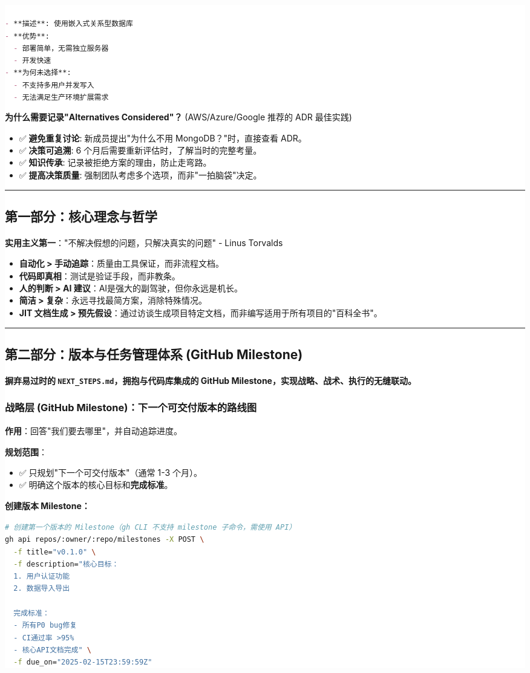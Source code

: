 ```markdown

- **描述**: 使用嵌入式关系型数据库
- **优势**:
  - 部署简单，无需独立服务器
  - 开发快速
- **为何未选择**:
  - 不支持多用户并发写入
  - 无法满足生产环境扩展需求
```

**为什么需要记录"Alternatives Considered"？** (AWS/Azure/Google 推荐的 ADR 最佳实践)

- ✅ **避免重复讨论**: 新成员提出"为什么不用 MongoDB？"时，直接查看 ADR。
- ✅ **决策可追溯**: 6 个月后需要重新评估时，了解当时的完整考量。
- ✅ **知识传承**: 记录被拒绝方案的理由，防止走弯路。
- ✅ **提高决策质量**: 强制团队考虑多个选项，而非"一拍脑袋"决定。

---

## 第一部分：核心理念与哲学

**实用主义第一**："不解决假想的问题，只解决真实的问题" - Linus Torvalds

- **自动化 > 手动追踪**：质量由工具保证，而非流程文档。
- **代码即真相**：测试是验证手段，而非教条。
- **人的判断 > AI 建议**：AI是强大的副驾驶，但你永远是机长。
- **简洁 > 复杂**：永远寻找最简方案，消除特殊情况。
- **JIT 文档生成 > 预先假设**：通过访谈生成项目特定文档，而非编写适用于所有项目的"百科全书"。

---

## 第二部分：版本与任务管理体系 (GitHub Milestone)

**摒弃易过时的 `NEXT_STEPS.md`，拥抱与代码库集成的 GitHub Milestone，实现战略、战术、执行的无缝联动。**

### 战略层 (GitHub Milestone)：下一个可交付版本的路线图

**作用**：回答"我们要去哪里"，并自动追踪进度。

**规划范围**：

- ✅ 只规划"下一个可交付版本"（通常 1-3 个月）。
- ✅ 明确这个版本的核心目标和**完成标准**。

**创建版本 Milestone：**

```bash
# 创建第一个版本的 Milestone（gh CLI 不支持 milestone 子命令，需使用 API）
gh api repos/:owner/:repo/milestones -X POST \
  -f title="v0.1.0" \
  -f description="核心目标：
  1. 用户认证功能
  2. 数据导入导出

  完成标准：
  - 所有P0 bug修复
  - CI通过率 >95%
  - 核心API文档完成" \
  -f due_on="2025-02-15T23:59:59Z"
```
